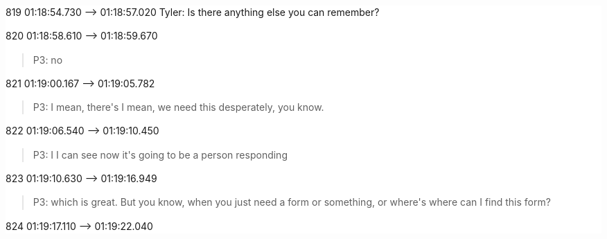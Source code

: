 819
01:18:54.730 --> 01:18:57.020
Tyler: Is there anything else you can remember?

820
01:18:58.610 --> 01:18:59.670
> P3: no

821
01:19:00.167 --> 01:19:05.782
> P3: I mean, there's I mean, we need this desperately, you know.

822
01:19:06.540 --> 01:19:10.450
> P3: I I can see now it's going to be a person responding

823
01:19:10.630 --> 01:19:16.949
> P3: which is great. But you know, when you just need a form or something, or where's where can I find this form?

824
01:19:17.110 --> 01:19:22.040
